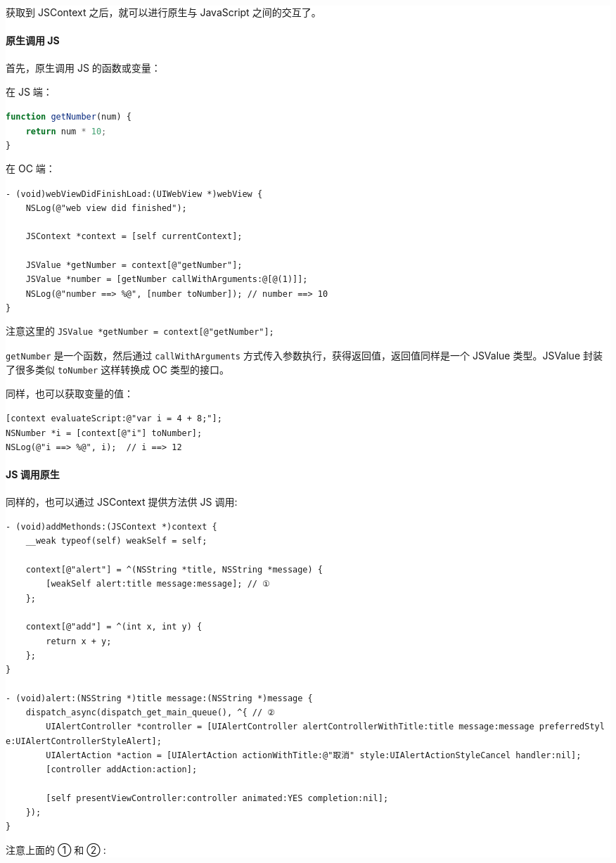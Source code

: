 获取到 JSContext 之后，就可以进行原生与 JavaScript 之间的交互了。

#### 原生调用 JS 
首先，原生调用 JS 的函数或变量：

在 JS 端：

```js
function getNumber(num) {
	return num * 10;
}
```

在 OC 端：

```objc
- (void)webViewDidFinishLoad:(UIWebView *)webView {
    NSLog(@"web view did finished");
    
    JSContext *context = [self currentContext];
    
    JSValue *getNumber = context[@"getNumber"];
    JSValue *number = [getNumber callWithArguments:@[@(1)]];
    NSLog(@"number ==> %@", [number toNumber]); // number ==> 10
}
```
注意这里的 `JSValue *getNumber = context[@"getNumber"];` 

`getNumber` 是一个函数，然后通过 `callWithArguments` 方式传入参数执行，获得返回值，返回值同样是一个 JSValue 类型。JSValue 封装了很多类似 `toNumber` 这样转换成 OC 类型的接口。

同样，也可以获取变量的值：

```objc
[context evaluateScript:@"var i = 4 + 8;"];
NSNumber *i = [context[@"i"] toNumber];
NSLog(@"i ==> %@", i);  // i ==> 12
```

#### JS 调用原生

同样的，也可以通过 JSContext 提供方法供 JS 调用:

```objc
- (void)addMethonds:(JSContext *)context {
    __weak typeof(self) weakSelf = self;
    
    context[@"alert"] = ^(NSString *title, NSString *message) {
        [weakSelf alert:title message:message]; // ①
    };
    
    context[@"add"] = ^(int x, int y) {
        return x + y;
    };
}

- (void)alert:(NSString *)title message:(NSString *)message {
    dispatch_async(dispatch_get_main_queue(), ^{ // ②
        UIAlertController *controller = [UIAlertController alertControllerWithTitle:title message:message preferredStyle:UIAlertControllerStyleAlert];
        UIAlertAction *action = [UIAlertAction actionWithTitle:@"取消" style:UIAlertActionStyleCancel handler:nil];
        [controller addAction:action];
        
        [self presentViewController:controller animated:YES completion:nil];
    });
}
```
注意上面的 ① 和 ② :
